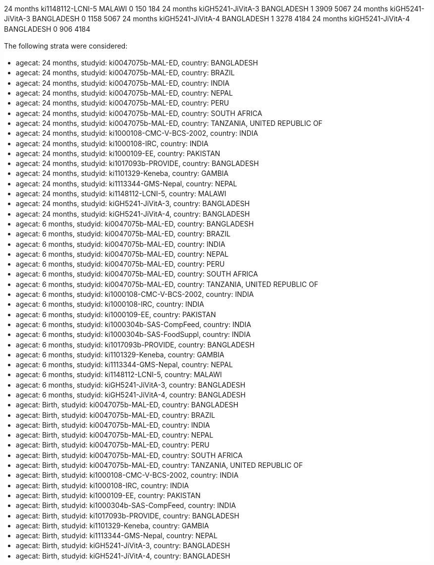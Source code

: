 24 months   ki1148112-LCNI-5           MALAWI                         0               150     184
24 months   kiGH5241-JiVitA-3          BANGLADESH                     1              3909    5067
24 months   kiGH5241-JiVitA-3          BANGLADESH                     0              1158    5067
24 months   kiGH5241-JiVitA-4          BANGLADESH                     1              3278    4184
24 months   kiGH5241-JiVitA-4          BANGLADESH                     0               906    4184


The following strata were considered:

* agecat: 24 months, studyid: ki0047075b-MAL-ED, country: BANGLADESH
* agecat: 24 months, studyid: ki0047075b-MAL-ED, country: BRAZIL
* agecat: 24 months, studyid: ki0047075b-MAL-ED, country: INDIA
* agecat: 24 months, studyid: ki0047075b-MAL-ED, country: NEPAL
* agecat: 24 months, studyid: ki0047075b-MAL-ED, country: PERU
* agecat: 24 months, studyid: ki0047075b-MAL-ED, country: SOUTH AFRICA
* agecat: 24 months, studyid: ki0047075b-MAL-ED, country: TANZANIA, UNITED REPUBLIC OF
* agecat: 24 months, studyid: ki1000108-CMC-V-BCS-2002, country: INDIA
* agecat: 24 months, studyid: ki1000108-IRC, country: INDIA
* agecat: 24 months, studyid: ki1000109-EE, country: PAKISTAN
* agecat: 24 months, studyid: ki1017093b-PROVIDE, country: BANGLADESH
* agecat: 24 months, studyid: ki1101329-Keneba, country: GAMBIA
* agecat: 24 months, studyid: ki1113344-GMS-Nepal, country: NEPAL
* agecat: 24 months, studyid: ki1148112-LCNI-5, country: MALAWI
* agecat: 24 months, studyid: kiGH5241-JiVitA-3, country: BANGLADESH
* agecat: 24 months, studyid: kiGH5241-JiVitA-4, country: BANGLADESH
* agecat: 6 months, studyid: ki0047075b-MAL-ED, country: BANGLADESH
* agecat: 6 months, studyid: ki0047075b-MAL-ED, country: BRAZIL
* agecat: 6 months, studyid: ki0047075b-MAL-ED, country: INDIA
* agecat: 6 months, studyid: ki0047075b-MAL-ED, country: NEPAL
* agecat: 6 months, studyid: ki0047075b-MAL-ED, country: PERU
* agecat: 6 months, studyid: ki0047075b-MAL-ED, country: SOUTH AFRICA
* agecat: 6 months, studyid: ki0047075b-MAL-ED, country: TANZANIA, UNITED REPUBLIC OF
* agecat: 6 months, studyid: ki1000108-CMC-V-BCS-2002, country: INDIA
* agecat: 6 months, studyid: ki1000108-IRC, country: INDIA
* agecat: 6 months, studyid: ki1000109-EE, country: PAKISTAN
* agecat: 6 months, studyid: ki1000304b-SAS-CompFeed, country: INDIA
* agecat: 6 months, studyid: ki1000304b-SAS-FoodSuppl, country: INDIA
* agecat: 6 months, studyid: ki1017093b-PROVIDE, country: BANGLADESH
* agecat: 6 months, studyid: ki1101329-Keneba, country: GAMBIA
* agecat: 6 months, studyid: ki1113344-GMS-Nepal, country: NEPAL
* agecat: 6 months, studyid: ki1148112-LCNI-5, country: MALAWI
* agecat: 6 months, studyid: kiGH5241-JiVitA-3, country: BANGLADESH
* agecat: 6 months, studyid: kiGH5241-JiVitA-4, country: BANGLADESH
* agecat: Birth, studyid: ki0047075b-MAL-ED, country: BANGLADESH
* agecat: Birth, studyid: ki0047075b-MAL-ED, country: BRAZIL
* agecat: Birth, studyid: ki0047075b-MAL-ED, country: INDIA
* agecat: Birth, studyid: ki0047075b-MAL-ED, country: NEPAL
* agecat: Birth, studyid: ki0047075b-MAL-ED, country: PERU
* agecat: Birth, studyid: ki0047075b-MAL-ED, country: SOUTH AFRICA
* agecat: Birth, studyid: ki0047075b-MAL-ED, country: TANZANIA, UNITED REPUBLIC OF
* agecat: Birth, studyid: ki1000108-CMC-V-BCS-2002, country: INDIA
* agecat: Birth, studyid: ki1000108-IRC, country: INDIA
* agecat: Birth, studyid: ki1000109-EE, country: PAKISTAN
* agecat: Birth, studyid: ki1000304b-SAS-CompFeed, country: INDIA
* agecat: Birth, studyid: ki1017093b-PROVIDE, country: BANGLADESH
* agecat: Birth, studyid: ki1101329-Keneba, country: GAMBIA
* agecat: Birth, studyid: ki1113344-GMS-Nepal, country: NEPAL
* agecat: Birth, studyid: kiGH5241-JiVitA-3, country: BANGLADESH
* agecat: Birth, studyid: kiGH5241-JiVitA-4, country: BANGLADESH

